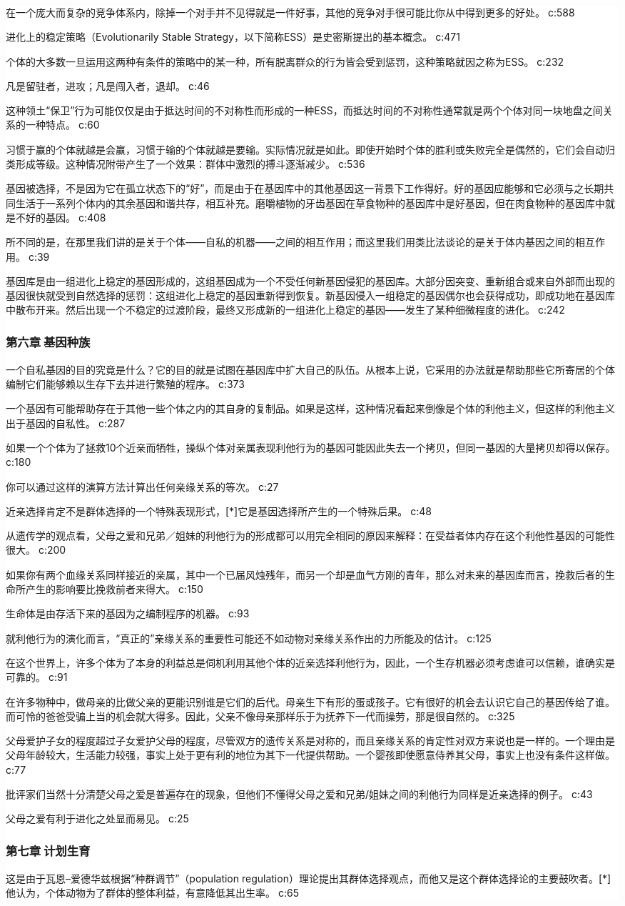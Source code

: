 在一个庞大而复杂的竞争体系内，除掉一个对手并不见得就是一件好事，其他的竞争对手很可能比你从中得到更多的好处。 c:588

进化上的稳定策略（Evolutionarily Stable Strategy，以下简称ESS）是史密斯提出的基本概念。 c:471

个体的大多数一旦运用这两种有条件的策略中的某一种，所有脱离群众的行为皆会受到惩罚，这种策略就因之称为ESS。
 c:232

凡是留驻者，进攻；凡是闯入者，退却。 c:46

这种领土“保卫”行为可能仅仅是由于抵达时间的不对称性而形成的一种ESS，而抵达时间的不对称性通常就是两个个体对同一块地盘之间关系的一种特点。 c:60

习惯于赢的个体就越是会赢，习惯于输的个体就越是要输。实际情况就是如此。即使开始时个体的胜利或失败完全是偶然的，它们会自动归类形成等级。这种情况附带产生了一个效果：群体中激烈的搏斗逐渐减少。 c:536

基因被选择，不是因为它在孤立状态下的“好”，而是由于在基因库中的其他基因这一背景下工作得好。好的基因应能够和它必须与之长期共同生活于一系列个体内的其余基因和谐共存，相互补充。磨嚼植物的牙齿基因在草食物种的基因库中是好基因，但在肉食物种的基因库中就是不好的基因。 c:408

所不同的是，在那里我们讲的是关于个体——自私的机器——之间的相互作用；而这里我们用类比法谈论的是关于体内基因之间的相互作用。 c:39

基因库是由一组进化上稳定的基因形成的，这组基因成为一个不受任何新基因侵犯的基因库。大部分因突变、重新组合或来自外部而出现的基因很快就受到自然选择的惩罚：这组进化上稳定的基因重新得到恢复。新基因侵入一组稳定的基因偶尔也会获得成功，即成功地在基因库中散布开来。然后出现一个不稳定的过渡阶段，最终又形成新的一组进化上稳定的基因——发生了某种细微程度的进化。 c:242

### 第六章 基因种族

一个自私基因的目的究竟是什么？它的目的就是试图在基因库中扩大自己的队伍。从根本上说，它采用的办法就是帮助那些它所寄居的个体编制它们能够赖以生存下去并进行繁殖的程序。 c:373

一个基因有可能帮助存在于其他一些个体之内的其自身的复制品。如果是这样，这种情况看起来倒像是个体的利他主义，但这样的利他主义出于基因的自私性。 
 c:287

如果一个个体为了拯救10个近亲而牺牲，操纵个体对亲属表现利他行为的基因可能因此失去一个拷贝，但同一基因的大量拷贝却得以保存。 c:180

你可以通过这样的演算方法计算出任何亲缘关系的等次。 c:27

近亲选择肯定不是群体选择的一个特殊表现形式，[*]它是基因选择所产生的一个特殊后果。 c:48

从遗传学的观点看，父母之爱和兄弟／姐妹的利他行为的形成都可以用完全相同的原因来解释：在受益者体内存在这个利他性基因的可能性很大。 c:200

如果你有两个血缘关系同样接近的亲属，其中一个已届风烛残年，而另一个却是血气方刚的青年，那么对未来的基因库而言，挽救后者的生命所产生的影响要比挽救前者来得大。 
 c:150

生命体是由存活下来的基因为之编制程序的机器。 c:93

就利他行为的演化而言，“真正的”亲缘关系的重要性可能还不如动物对亲缘关系作出的力所能及的估计。 c:125

在这个世界上，许多个体为了本身的利益总是伺机利用其他个体的近亲选择利他行为，因此，一个生存机器必须考虑谁可以信赖，谁确实是可靠的。 c:91

在许多物种中，做母亲的比做父亲的更能识别谁是它们的后代。母亲生下有形的蛋或孩子。它有很好的机会去认识它自己的基因传给了谁。而可怜的爸爸受骗上当的机会就大得多。因此，父亲不像母亲那样乐于为抚养下一代而操劳，那是很自然的。 c:325

父母爱护子女的程度超过子女爱护父母的程度，尽管双方的遗传关系是对称的，而且亲缘关系的肯定性对双方来说也是一样的。一个理由是父母年龄较大，生活能力较强，事实上处于更有利的地位为其下一代提供帮助。一个婴孩即使愿意侍养其父母，事实上也没有条件这样做。 
 c:77

批评家们当然十分清楚父母之爱是普遍存在的现象，但他们不懂得父母之爱和兄弟/姐妹之间的利他行为同样是近亲选择的例子。 c:43

父母之爱有利于进化之处显而易见。 c:25

### 第七章 计划生育

这是由于瓦恩–爱德华兹根据“种群调节”（population regulation）理论提出其群体选择观点，而他又是这个群体选择论的主要鼓吹者。[*]他认为，个体动物为了群体的整体利益，有意降低其出生率。 c:65

